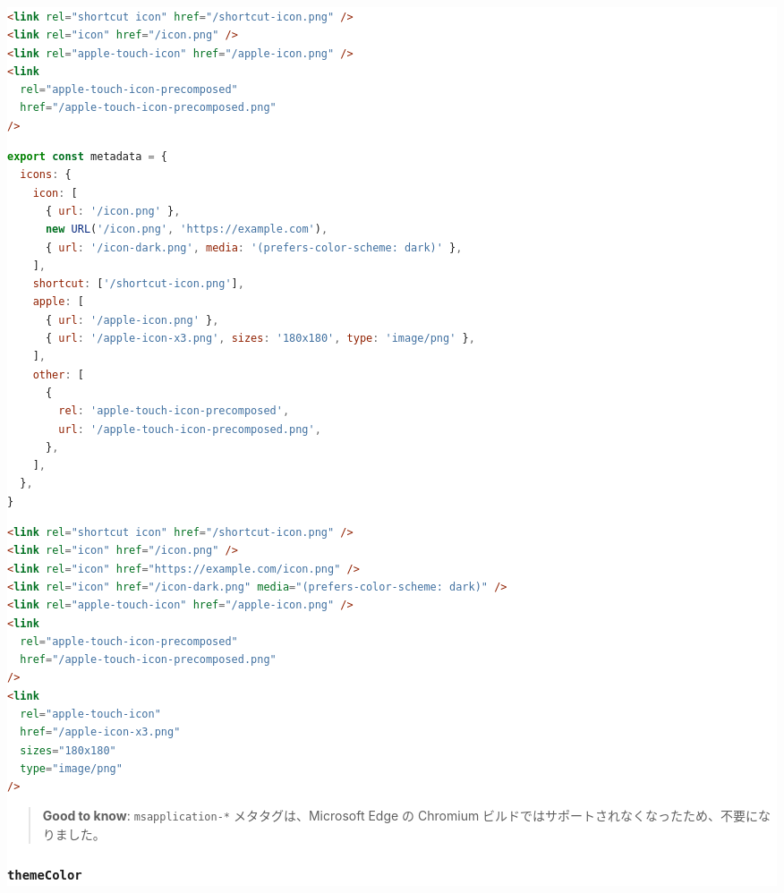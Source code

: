 ```html title="<head> output" hideLineNumbers
<link rel="shortcut icon" href="/shortcut-icon.png" />
<link rel="icon" href="/icon.png" />
<link rel="apple-touch-icon" href="/apple-icon.png" />
<link
  rel="apple-touch-icon-precomposed"
  href="/apple-touch-icon-precomposed.png"
/>
```

```jsx title="layout.js | page.js"
export const metadata = {
  icons: {
    icon: [
      { url: '/icon.png' },
      new URL('/icon.png', 'https://example.com'),
      { url: '/icon-dark.png', media: '(prefers-color-scheme: dark)' },
    ],
    shortcut: ['/shortcut-icon.png'],
    apple: [
      { url: '/apple-icon.png' },
      { url: '/apple-icon-x3.png', sizes: '180x180', type: 'image/png' },
    ],
    other: [
      {
        rel: 'apple-touch-icon-precomposed',
        url: '/apple-touch-icon-precomposed.png',
      },
    ],
  },
}
```

```html title="<head> output" hideLineNumbers
<link rel="shortcut icon" href="/shortcut-icon.png" />
<link rel="icon" href="/icon.png" />
<link rel="icon" href="https://example.com/icon.png" />
<link rel="icon" href="/icon-dark.png" media="(prefers-color-scheme: dark)" />
<link rel="apple-touch-icon" href="/apple-icon.png" />
<link
  rel="apple-touch-icon-precomposed"
  href="/apple-touch-icon-precomposed.png"
/>
<link
  rel="apple-touch-icon"
  href="/apple-icon-x3.png"
  sizes="180x180"
  type="image/png"
/>
```

> **Good to know**: `msapplication-*` メタタグは、Microsoft Edge の Chromium ビルドではサポートされなくなったため、不要になりました。

### `themeColor`

